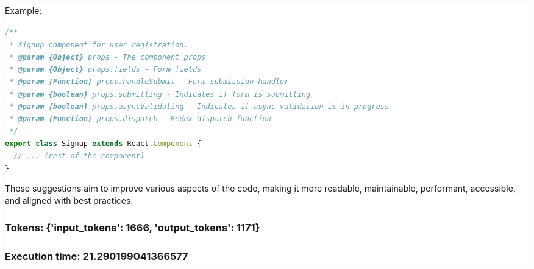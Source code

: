 Example:
```js
/**
 * Signup component for user registration.
 * @param {Object} props - The component props
 * @param {Object} props.fields - Form fields
 * @param {Function} props.handleSubmit - Form submission handler
 * @param {boolean} props.submitting - Indicates if form is submitting
 * @param {boolean} props.asyncValidating - Indicates if async validation is in progress
 * @param {Function} props.dispatch - Redux dispatch function
 */
export class Signup extends React.Component {
  // ... (rest of the component)
}
```

These suggestions aim to improve various aspects of the code, making it more readable, maintainable, performant, accessible, and aligned with best practices.

### Tokens: {'input_tokens': 1666, 'output_tokens': 1171}
### Execution time: 21.290199041366577
